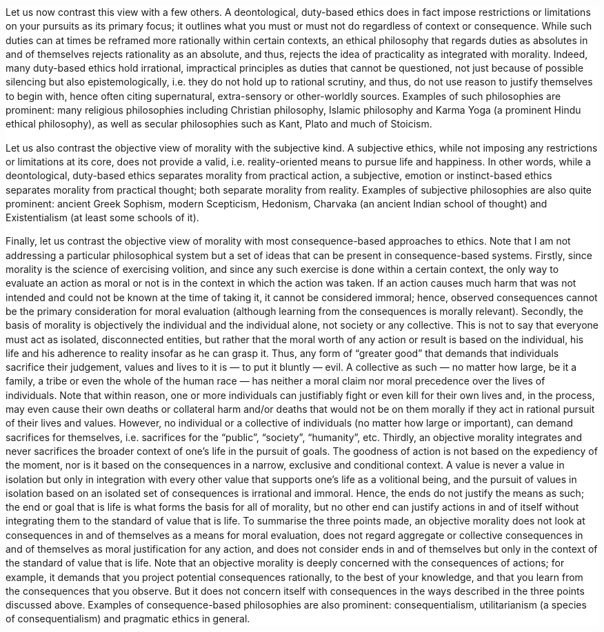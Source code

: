 Let us now contrast this view with a few others. A deontological, duty-based ethics does in fact impose restrictions or limitations on your pursuits as its primary focus; it outlines what you must or must not do regardless of context or consequence. While such duties can at times be reframed more rationally within certain contexts, an ethical philosophy that regards duties as absolutes in and of themselves rejects rationality as an absolute, and thus, rejects the idea of practicality as integrated with morality. Indeed, many duty-based ethics hold irrational, impractical principles as duties that cannot be questioned, not just because of possible silencing but also epistemologically, i.e. they do not hold up to rational scrutiny, and thus, do not use reason to justify themselves to begin with, hence often citing supernatural, extra-sensory or other-worldly sources. Examples of such philosophies are prominent: many religious philosophies including Christian philosophy, Islamic philosophy and Karma Yoga (a prominent Hindu ethical philosophy), as well as secular philosophies such as Kant, Plato and much of Stoicism.

Let us also contrast the objective view of morality with the subjective kind. A subjective ethics, while not imposing any restrictions or limitations at its core, does not provide a valid, i.e. reality-oriented means to pursue life and happiness. In other words, while a deontological, duty-based ethics separates morality from practical action, a subjective, emotion or instinct-based ethics separates morality from practical thought; both separate morality from reality. Examples of subjective philosophies are also quite prominent: ancient Greek Sophism, modern Scepticism, Hedonism, Charvaka (an ancient Indian school of thought) and Existentialism (at least some schools of it).

Finally, let us contrast the objective view of morality with most consequence-based approaches to ethics. Note that I am not addressing a particular philosophical system but a set of ideas that can be present in consequence-based systems. Firstly, since morality is the science of exercising volition, and since any such exercise is done within a certain context, the only way to evaluate an action as moral or not is in the context in which the action was taken. If an action causes much harm that was not intended and could not be known at the time of taking it, it cannot be considered immoral; hence, observed consequences cannot be the primary consideration for moral evaluation (although learning from the consequences is morally relevant). Secondly, the basis of morality is objectively the individual and the individual alone, not society or any collective. This is not to say that everyone must act as isolated, disconnected entities, but rather that the moral worth of any action or result is based on the individual, his life and his adherence to reality insofar as he can grasp it. Thus, any form of “greater good” that demands that individuals sacrifice their judgement, values and lives to it is — to put it bluntly — evil. A collective as such — no matter how large, be it a family, a tribe or even the whole of the human race — has neither a moral claim nor moral precedence over the lives of individuals. Note that within reason, one or more individuals can justifiably fight or even kill for their own lives and, in the process, may even cause their own deaths or collateral harm and/or deaths that would not be on them morally if they act in rational pursuit of their lives and values. However, no individual or a collective of individuals (no matter how large or important), can demand sacrifices for themselves, i.e. sacrifices for the “public”, “society”, “humanity”, etc. Thirdly, an objective morality integrates and never sacrifices the broader context of one’s life in the pursuit of goals. The goodness of action is not based on the expediency of the moment, nor is it based on the consequences in a narrow, exclusive and conditional context. A value is never a value in isolation but only in integration with every other value that supports one’s life as a volitional being, and the pursuit of values in isolation based on an isolated set of consequences is irrational and immoral. Hence, the ends do not justify the means as such; the end or goal that is life is what forms the basis for all of morality, but no other end can justify actions in and of itself without integrating them to the standard of value that is life. To summarise the three points made, an objective morality does not look at consequences in and of themselves as a means for moral evaluation, does not regard aggregate or collective consequences in and of themselves as moral justification for any action, and does not consider ends in and of themselves but only in the context of the standard of value that is life. Note that an objective morality is deeply concerned with the consequences of actions; for example, it demands that you project potential consequences rationally, to the best of your knowledge, and that you learn from the consequences that you observe. But it does not concern itself with consequences in the ways described in the three points discussed above. Examples of consequence-based philosophies are also prominent: consequentialism, utilitarianism (a species of consequentialism) and pragmatic ethics in general.
